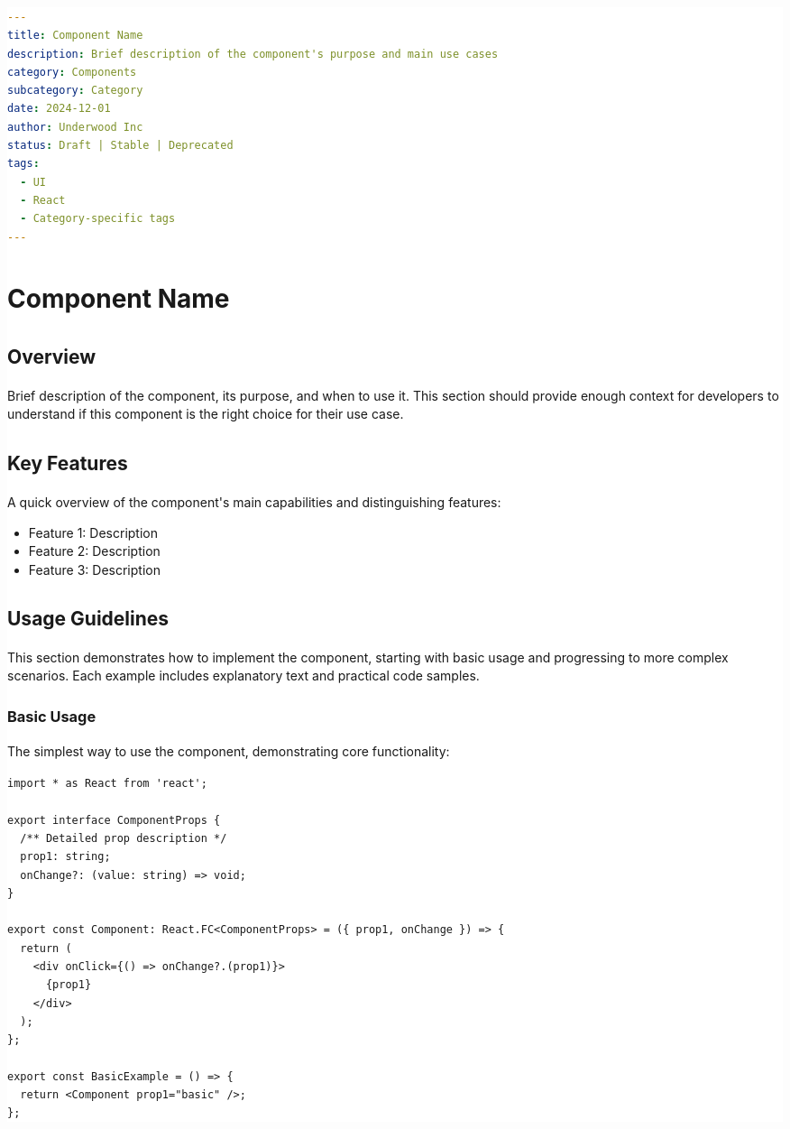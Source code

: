 ```yaml
---
title: Component Name
description: Brief description of the component's purpose and main use cases
category: Components
subcategory: Category
date: 2024-12-01
author: Underwood Inc
status: Draft | Stable | Deprecated
tags:
  - UI
  - React
  - Category-specific tags
---
```


# Component Name

## Overview

Brief description of the component, its purpose, and when to use it. This section should provide enough context for developers to understand if this component is the right choice for their use case.

## Key Features

A quick overview of the component's main capabilities and distinguishing features:

- Feature 1: Description
- Feature 2: Description
- Feature 3: Description

## Usage Guidelines

This section demonstrates how to implement the component, starting with basic usage and progressing to more complex scenarios. Each example includes explanatory text and practical code samples.

### Basic Usage

The simplest way to use the component, demonstrating core functionality:

```tsx
import * as React from 'react';

export interface ComponentProps {
  /** Detailed prop description */
  prop1: string;
  onChange?: (value: string) => void;
}

export const Component: React.FC<ComponentProps> = ({ prop1, onChange }) => {
  return (
    <div onClick={() => onChange?.(prop1)}>
      {prop1}
    </div>
  );
};

export const BasicExample = () => {
  return <Component prop1="basic" />;
};
```
